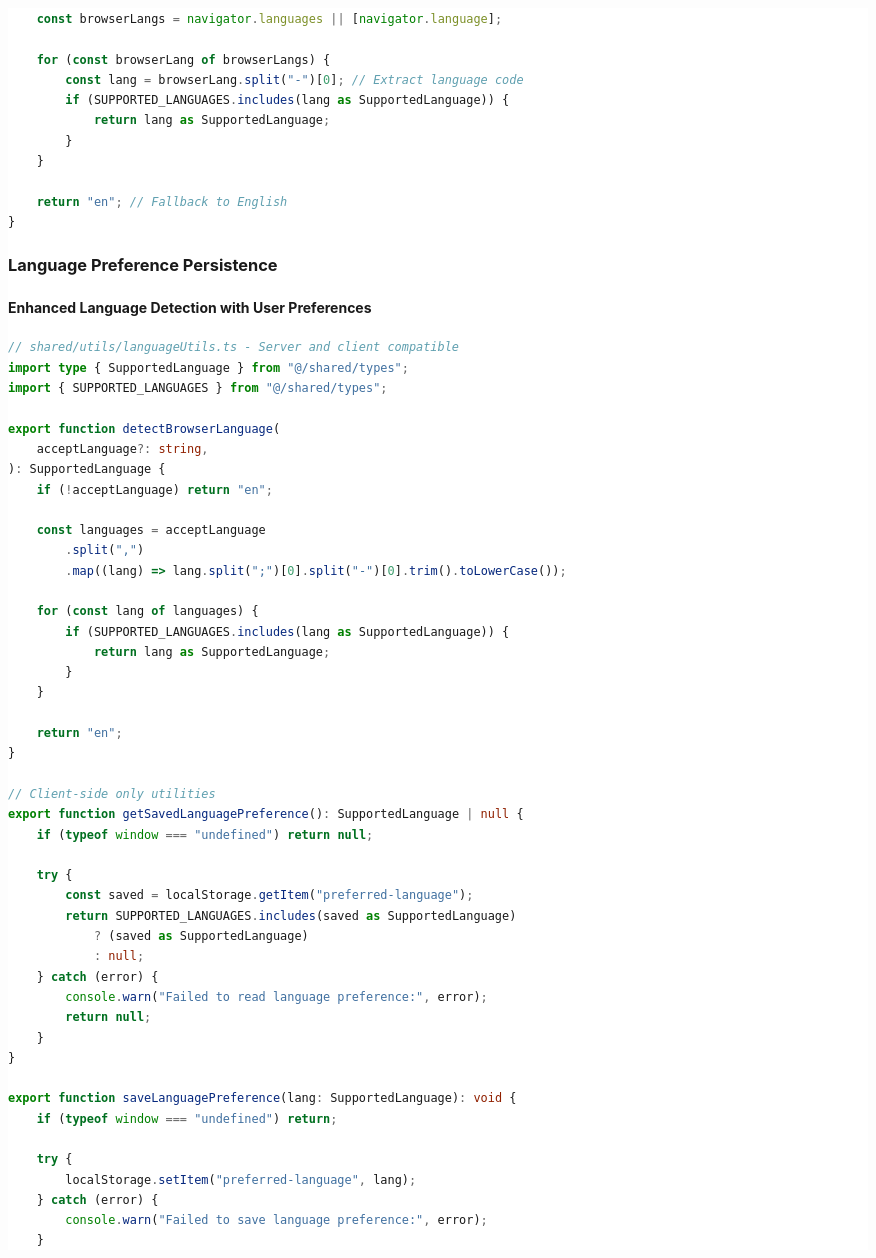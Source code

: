 ````typescript
	const browserLangs = navigator.languages || [navigator.language];

	for (const browserLang of browserLangs) {
		const lang = browserLang.split("-")[0]; // Extract language code
		if (SUPPORTED_LANGUAGES.includes(lang as SupportedLanguage)) {
			return lang as SupportedLanguage;
		}
	}

	return "en"; // Fallback to English
}
````

### Language Preference Persistence

#### Enhanced Language Detection with User Preferences

```typescript
// shared/utils/languageUtils.ts - Server and client compatible
import type { SupportedLanguage } from "@/shared/types";
import { SUPPORTED_LANGUAGES } from "@/shared/types";

export function detectBrowserLanguage(
	acceptLanguage?: string,
): SupportedLanguage {
	if (!acceptLanguage) return "en";

	const languages = acceptLanguage
		.split(",")
		.map((lang) => lang.split(";")[0].split("-")[0].trim().toLowerCase());

	for (const lang of languages) {
		if (SUPPORTED_LANGUAGES.includes(lang as SupportedLanguage)) {
			return lang as SupportedLanguage;
		}
	}

	return "en";
}

// Client-side only utilities
export function getSavedLanguagePreference(): SupportedLanguage | null {
	if (typeof window === "undefined") return null;

	try {
		const saved = localStorage.getItem("preferred-language");
		return SUPPORTED_LANGUAGES.includes(saved as SupportedLanguage)
			? (saved as SupportedLanguage)
			: null;
	} catch (error) {
		console.warn("Failed to read language preference:", error);
		return null;
	}
}

export function saveLanguagePreference(lang: SupportedLanguage): void {
	if (typeof window === "undefined") return;

	try {
		localStorage.setItem("preferred-language", lang);
	} catch (error) {
		console.warn("Failed to save language preference:", error);
	}
```